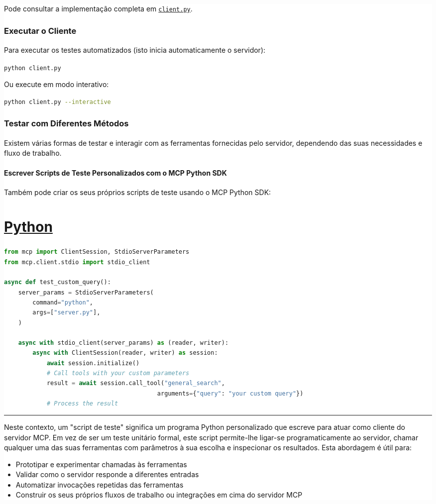 Pode consultar a implementação completa em [`client.py`](../../../../05-AdvancedTopics/web-search-mcp/client.py).

### Executar o Cliente

Para executar os testes automatizados (isto inicia automaticamente o servidor):

```bash
python client.py
```

Ou execute em modo interativo:

```bash
python client.py --interactive
```

### Testar com Diferentes Métodos

Existem várias formas de testar e interagir com as ferramentas fornecidas pelo servidor, dependendo das suas necessidades e fluxo de trabalho.

#### Escrever Scripts de Teste Personalizados com o MCP Python SDK
Também pode criar os seus próprios scripts de teste usando o MCP Python SDK:

# [Python](../../../../05-AdvancedTopics/web-search-mcp)

```python
from mcp import ClientSession, StdioServerParameters
from mcp.client.stdio import stdio_client

async def test_custom_query():
    server_params = StdioServerParameters(
        command="python",
        args=["server.py"],
    )
    
    async with stdio_client(server_params) as (reader, writer):
        async with ClientSession(reader, writer) as session:
            await session.initialize()
            # Call tools with your custom parameters
            result = await session.call_tool("general_search", 
                                           arguments={"query": "your custom query"})
            # Process the result
```

---

Neste contexto, um "script de teste" significa um programa Python personalizado que escreve para atuar como cliente do servidor MCP. Em vez de ser um teste unitário formal, este script permite-lhe ligar-se programaticamente ao servidor, chamar qualquer uma das suas ferramentas com parâmetros à sua escolha e inspecionar os resultados. Esta abordagem é útil para:
- Prototipar e experimentar chamadas às ferramentas
- Validar como o servidor responde a diferentes entradas
- Automatizar invocações repetidas das ferramentas
- Construir os seus próprios fluxos de trabalho ou integrações em cima do servidor MCP

